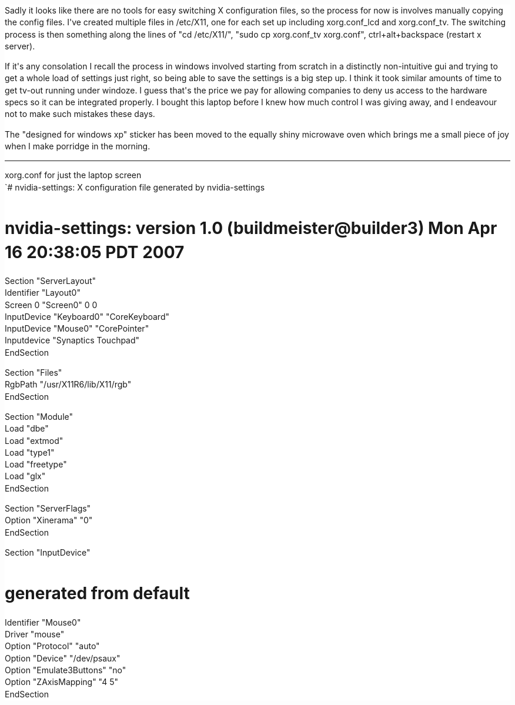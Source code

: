 Sadly it looks like there are no tools for easy switching X configuration files, so the process for now is involves manually copying the config files. I've created multiple files in /etc/X11, one for each set up including xorg.conf\_lcd and xorg.conf\_tv. The switching process is then something along the lines of "cd /etc/X11/", "sudo cp xorg.conf\_tv xorg.conf", ctrl+alt+backspace (restart x server).  
  
If it's any consolation I recall the process in windows involved starting from scratch in a distinctly non-intuitive gui and trying to get a whole load of settings just right, so being able to save the settings is a big step up. I think it took similar amounts of time to get tv-out running under windoze. I guess that's the price we pay for allowing companies to deny us access to the hardware specs so it can be integrated properly. I bought this laptop before I knew how much control I was giving away, and I endeavour not to make such mistakes these days.  
  
The "designed for windows xp" sticker has been moved to the equally shiny microwave oven which brings me a small piece of joy when I make porridge in the morning.  
  

* * *

  
xorg.conf for just the laptop screen  
`# nvidia-settings: X configuration file generated by nvidia-settings  
# nvidia-settings: version 1.0 (buildmeister@builder3) Mon Apr 16 20:38:05 PDT 2007  
  
Section "ServerLayout"  
Identifier "Layout0"  
Screen 0 "Screen0" 0 0  
InputDevice "Keyboard0" "CoreKeyboard"  
InputDevice "Mouse0" "CorePointer"  
Inputdevice "Synaptics Touchpad"  
EndSection  
  
Section "Files"  
RgbPath "/usr/X11R6/lib/X11/rgb"  
EndSection  
  
Section "Module"  
Load "dbe"  
Load "extmod"  
Load "type1"  
Load "freetype"  
Load "glx"  
EndSection  
  
Section "ServerFlags"  
Option "Xinerama" "0"  
EndSection  
  
Section "InputDevice"  
# generated from default  
Identifier "Mouse0"  
Driver "mouse"  
Option "Protocol" "auto"  
Option "Device" "/dev/psaux"  
Option "Emulate3Buttons" "no"  
Option "ZAxisMapping" "4 5"  
EndSection  
  